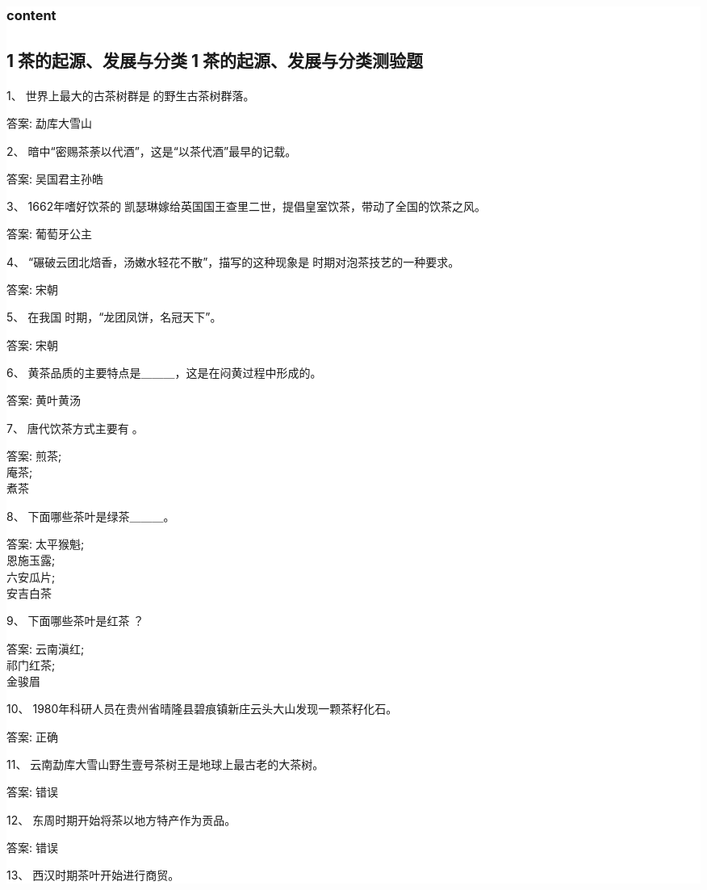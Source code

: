 ### content

## 1 茶的起源、发展与分类 1 茶的起源、发展与分类测验题

1、 世界上最大的古茶树群是            的野生古茶树群落。

答案: 勐库大雪山  

2、           暗中“密赐茶荼以代酒”，这是“以茶代酒”最早的记载。

答案: 吴国君主孙皓

3、 1662年嗜好饮茶的          凯瑟琳嫁给英国国王查里二世，提倡皇室饮茶，带动了全国的饮茶之风。

答案: 葡萄牙公主

4、 “碾破云团北焙香，汤嫩水轻花不散”，描写的这种现象是       时期对泡茶技艺的一种要求。

答案: 宋朝

5、 在我国          时期，“龙团凤饼，名冠天下”。

答案: 宋朝

6、 黄茶品质的主要特点是＿＿＿，这是在闷黄过程中形成的。

答案: 黄叶黄汤

7、 唐代饮茶方式主要有          。

答案: 煎茶;  
庵茶;  
煮茶

8、 下面哪些茶叶是绿茶＿＿＿。

答案: 太平猴魁;  
恩施玉露;  
六安瓜片;  
安吉白茶

9、 下面哪些茶叶是红茶      ？

答案: 云南滇红;  
祁门红茶;  
金骏眉

10、 1980年科研人员在贵州省晴隆县碧痕镇新庄云头大山发现一颗茶籽化石。

答案: 正确

11、 云南勐库大雪山野生壹号茶树王是地球上最古老的大茶树。

答案: 错误

12、 东周时期开始将茶以地方特产作为贡品。

答案: 错误

13、 西汉时期茶叶开始进行商贸。
